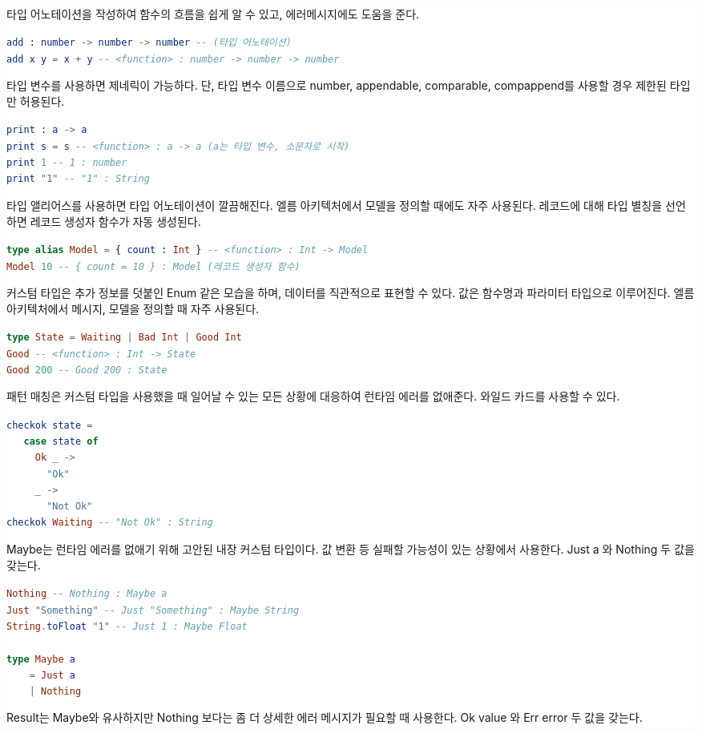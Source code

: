 타입 어노테이션을 작성하여 함수의 흐름을 쉽게 알 수 있고, 에러메시지에도 도움을 준다.

```elm
add : number -> number -> number -- (타입 어노테이션)
add x y = x + y -- <function> : number -> number -> number
```

타입 변수를 사용하면 제네릭이 가능하다. 단, 타입 변수 이름으로 number, appendable, comparable, compappend를 사용할 경우 제한된 타입만 허용된다.

```elm
print : a -> a
print s = s -- <function> : a -> a (a는 타입 변수, 소문자로 시작)
print 1 -- 1 : number
print "1" -- "1" : String
```

타입 앨리어스를 사용하면 타입 어노테이션이 깔끔해진다. 엘름 아키텍처에서 모델을 정의할 때에도 자주 사용된다. 레코드에 대해 타입 별칭을 선언하면 레코드 생성자 함수가 자동 생성된다.

```elm
type alias Model = { count : Int } -- <function> : Int -> Model
Model 10 -- { count = 10 } : Model (레코드 생성자 함수)
```

커스텀 타입은 추가 정보를 덧붙인 Enum 같은 모습을 하며, 데이터를 직관적으로 표현할 수 있다. 값은 함수명과 파라미터 타입으로 이루어진다. 엘름 아키텍처에서 메시지, 모델을 정의할 때 자주 사용된다.

```elm
type State = Waiting | Bad Int | Good Int
Good -- <function> : Int -> State
Good 200 -- Good 200 : State
```

패턴 매칭은 커스텀 타입을 사용했을 때 일어날 수 있는 모든 상황에 대응하여 런타임 에러를 없애준다. 와일드 카드를 사용할 수 있다.

```elm
checkok state =
   case state of
     Ok _ ->
       "Ok"
     _ ->
       "Not Ok"
checkok Waiting -- "Not Ok" : String
```

Maybe는 런타임 에러를 없애기 위해 고안된 내장 커스텀 타입이다. 값 변환 등 실패할 가능성이 있는 상황에서 사용한다. Just a 와 Nothing 두 값을 갖는다.

```elm
Nothing -- Nothing : Maybe a
Just "Something" -- Just "Something" : Maybe String
String.toFloat "1" -- Just 1 : Maybe Float

type Maybe a
    = Just a
    | Nothing
```

Result는 Maybe와 유사하지만 Nothing 보다는 좀 더 상세한 에러 메시지가 필요할 때 사용한다. Ok value 와 Err error 두 값을 갖는다.
